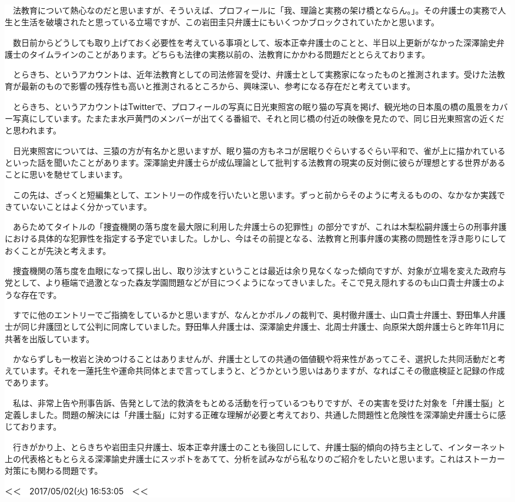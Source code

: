 　法教育について熱心なのだと思いますが、そういえば、プロフィールに「我、理論と実務の架け橋とならん。」。その弁護士の実務で人生と生活を破壊されたと思っている立場ですが、この岩田圭只弁護士にもいくつかブロックされていたかと思います。

　数日前からどうしても取り上げておく必要性を考えている事項として、坂本正幸弁護士のことと、半日以上更新がなかった深澤諭史弁護士のタイムラインのことがあります。どちらも法律の実務以前の、法教育にかかわる問題だととらえております。

　とらきち、というアカウントは、近年法教育としての司法修習を受け、弁護士として実務家になったものと推測されます。受けた法教育が最新のもので影響の残存性も高いと推測されるところから、興味深い、参考になる存在だと考えています。

　とらきち、というアカウントはTwitterで、プロフィールの写真に日光東照宮の眠り猫の写真を掲げ、観光地の日本風の橋の風景をカバー写真にしています。たまたま水戸黄門のメンバーが出てくる番組で、それと同じ橋の付近の映像を見たので、同じ日光東照宮の近くだと思われます。

　日光東照宮については、三猿の方が有名かと思いますが、眠り猫の方もネコが居眠りぐらいするぐらい平和で、雀が上に描かれているといった話を聞いたことがあります。深澤諭史弁護士らが成仏理論として批判する法教育の現実の反対側に彼らが理想とする世界があることに思いを馳せてしまいます。

　この先は、ざっくと短編集として、エントリーの作成を行いたいと思います。ずっと前からそのように考えるものの、なかなか実践できていないことはよく分かっています。

　あらためてタイトルの「捜査機関の落ち度を最大限に利用した弁護士らの犯罪性」の部分ですが、これは木梨松嗣弁護士らの刑事弁護における具体的な犯罪性を指定する予定でいました。しかし、今はその前提となる、法教育と刑事弁護の実務の問題性を浮き彫りにしておくことが先決と考えます。

　捜査機関の落ち度を血眼になって探し出し、取り沙汰すということは最近は余り見なくなった傾向ですが、対象が立場を変えた政府与党として、より極端で過激となった森友学園問題などが目につくようになってきいました。そこで見え隠れするのも山口貴士弁護士のような存在です。

　すでに他のエントリーでご指摘をしているかと思いますが、なんとかポルノの裁判で、奥村徹弁護士、山口貴士弁護士、野田隼人弁護士が同じ弁護団として公判に同席していました。野田隼人弁護士は、深澤諭史弁護士、北周士弁護士、向原栄大朗弁護士らと昨年11月に共著を出版しています。

　かならずしも一枚岩と決めつけることはありませんが、弁護士としての共通の価値観や将来性があってこそ、選択した共同活動だと考えています。それを一蓮托生や運命共同体とまで言ってしまうと、どうかという思いはありますが、なればこその徹底検証と記録の作成であります。

　私は、非常上告や刑事告訴、告発として法的救済をもとめる活動を行っているつもりですが、その実害を受けた対象を「弁護士脳」と定義しました。問題の解決には「弁護士脳」に対する正確な理解が必要と考えており、共通した問題性と危険性を深澤諭史弁護士らに感じております。

　行きがかり上、とらきちや岩田圭只弁護士、坂本正幸弁護士のことも後回しにして、弁護士脳的傾向の持ち主として、インターネット上の代表格ともとらえる深澤諭史弁護士にスッポトをあてて、分析を試みながら私なりのご紹介をしたいと思います。これはストーカー対策にも関わる問題です。

＜＜　2017/05/02(火) 16:53:05　＜＜
